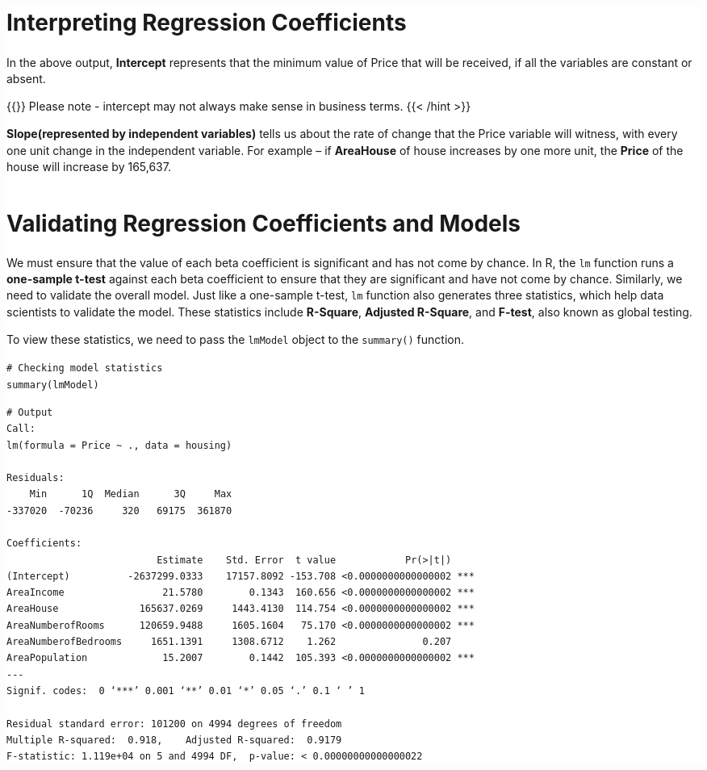 ```
```
# Interpreting Regression Coefficients
In the above output, **Intercept** represents that the minimum value of Price that will be received, if all the variables are constant or absent.

{{<hint danger>}}
Please note - intercept may not always make sense in business terms.
{{< /hint >}}

**Slope(represented by independent variables)** tells us about the rate of change that the Price variable will witness, with every one unit change in the independent variable. For example – if **AreaHouse** of house increases by one more unit, the **Price** of the house will increase by 165,637.

# Validating Regression Coefficients and Models
We must ensure that the value of each beta coefficient is significant and has not come by chance. In R, the `lm` function runs a **one-sample t-test** against each beta coefficient to ensure that they are significant and have not come by chance. Similarly, we need to validate the overall model. Just like a one-sample t-test, `lm` function also generates three statistics, which help data scientists to validate the model. These statistics include **R-Square**, **Adjusted R-Square**, and **F-test**, also known as global testing.

To view these statistics, we need to pass the `lmModel` object to the `summary()` function.

```
# Checking model statistics
summary(lmModel)
```
```
# Output
Call:
lm(formula = Price ~ ., data = housing)

Residuals:
    Min      1Q  Median      3Q     Max
-337020  -70236     320   69175  361870

Coefficients:
                          Estimate    Std. Error  t value            Pr(>|t|)    
(Intercept)          -2637299.0333    17157.8092 -153.708 <0.0000000000000002 ***
AreaIncome                 21.5780        0.1343  160.656 <0.0000000000000002 ***
AreaHouse              165637.0269     1443.4130  114.754 <0.0000000000000002 ***
AreaNumberofRooms      120659.9488     1605.1604   75.170 <0.0000000000000002 ***
AreaNumberofBedrooms     1651.1391     1308.6712    1.262               0.207    
AreaPopulation             15.2007        0.1442  105.393 <0.0000000000000002 ***
---
Signif. codes:  0 ‘***’ 0.001 ‘**’ 0.01 ‘*’ 0.05 ‘.’ 0.1 ‘ ’ 1

Residual standard error: 101200 on 4994 degrees of freedom
Multiple R-squared:  0.918,    Adjusted R-squared:  0.9179
F-statistic: 1.119e+04 on 5 and 4994 DF,  p-value: < 0.00000000000000022
```
